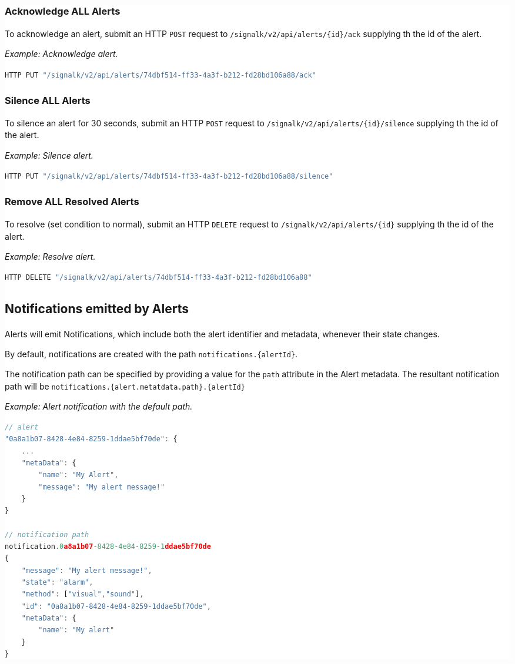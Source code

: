 ### Acknowledge ALL Alerts
To acknowledge an alert, submit an HTTP `POST` request to `/signalk/v2/api/alerts/{id}/ack` supplying th the id of the alert. 

_Example: Acknowledge alert._
```typescript
HTTP PUT "/signalk/v2/api/alerts/74dbf514-ff33-4a3f-b212-fd28bd106a88/ack" 
```

### Silence ALL Alerts
To silence an alert for 30 seconds, submit an HTTP `POST` request to `/signalk/v2/api/alerts/{id}/silence` supplying th the id of the alert. 

_Example: Silence alert._
```typescript
HTTP PUT "/signalk/v2/api/alerts/74dbf514-ff33-4a3f-b212-fd28bd106a88/silence" 
```

### Remove ALL Resolved Alerts
To resolve (set condition to normal), submit an HTTP `DELETE` request to `/signalk/v2/api/alerts/{id}` supplying th the id of the alert. 

_Example: Resolve alert._
```typescript
HTTP DELETE "/signalk/v2/api/alerts/74dbf514-ff33-4a3f-b212-fd28bd106a88" 
```


## Notifications emitted by Alerts

Alerts will emit Notifications, which include both the alert identifier and metadata, whenever their state changes.

By default, notifications are created with the path `notifications.{alertId}`.

The notification path can be specified by providing a value for the `path` attribute in the Alert metadata. The resultant notification path will be `notifications.{alert.metatdata.path}.{alertId}`

_Example: Alert notification with the default path._
```javascript
// alert 
"0a8a1b07-8428-4e84-8259-1ddae5bf70de": {
    ...
    "metaData": {
        "name": "My Alert",
        "message": "My alert message!"
    }
}

// notification path
notification.0a8a1b07-8428-4e84-8259-1ddae5bf70de
{
    "message": "My alert message!",
    "state": "alarm",
    "method": ["visual","sound"],
    "id": "0a8a1b07-8428-4e84-8259-1ddae5bf70de",
    "metaData": {
        "name": "My alert"
    }
}

```
